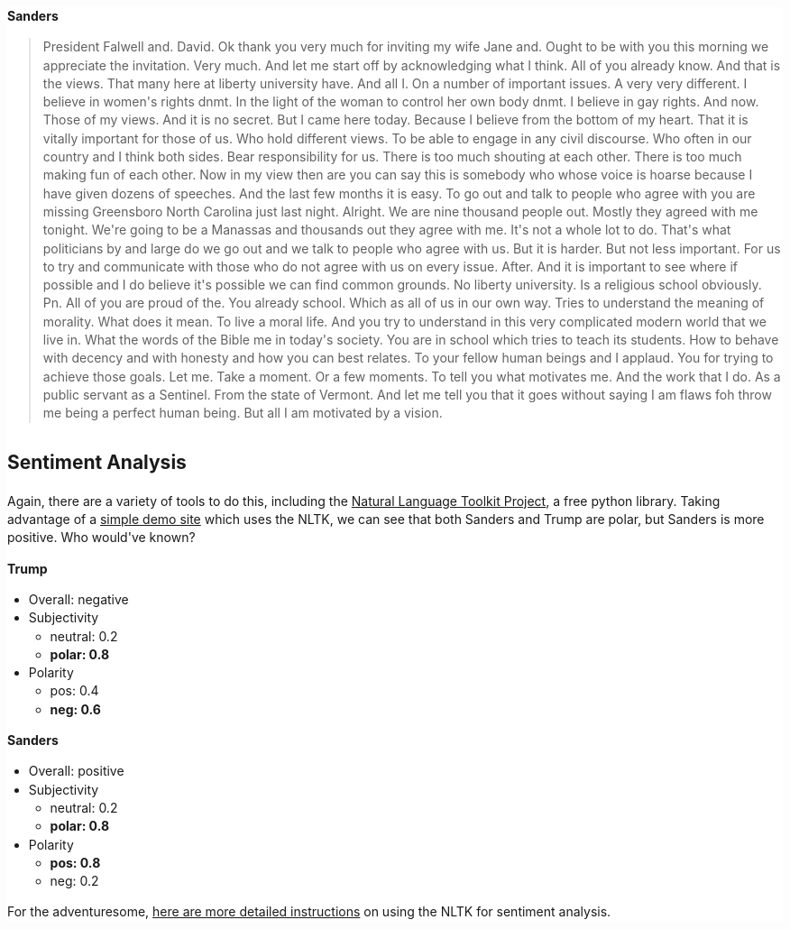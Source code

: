 **Sanders**

> President Falwell and. David. Ok thank you very much for inviting my wife Jane and. Ought to be with you this morning we appreciate the invitation. Very much. And let me start off by acknowledging what I think. All of you already know. And that is the views. That many here at liberty university have. And all I. On a number of important issues. A very very different. I believe in women's rights dnmt. In the light of the woman to control her own body dnmt. I believe in gay rights. And now. Those of my views. And it is no secret. But I came here today. Because I believe from the bottom of my heart. That it is vitally important for those of us. Who hold different views. To be able to engage in any civil discourse. Who often in our country and I think both sides. Bear responsibility for us. There is too much shouting at each other. There is too much making fun of each other. Now in my view then are you can say this is somebody who whose voice is hoarse because I have given dozens of speeches. And the last few months it is easy. To go out and talk to people who agree with you are missing Greensboro North Carolina just last night. Alright. We are nine thousand people out. Mostly they agreed with me tonight. We're going to be a Manassas and thousands out they agree with me. It's not a whole lot to do. That's what politicians by and large do we go out and we talk to people who agree with us. But it is harder. But not less important. For us to try and communicate with those who do not agree with us on every issue. After. And it is important to see where if possible and I do believe it's possible we can find common grounds. No liberty university. Is a religious school obviously. Pn. All of you are proud of the. You already school. Which as all of us in our own way. Tries to understand the meaning of morality. What does it mean. To live a moral life. And you try to understand in this very complicated modern world that we live in. What the words of the Bible me in today's society. You are in school which tries to teach its students. How to behave with decency and with honesty and how you can best relates. To your fellow human beings and I applaud. You for trying to achieve those goals. Let me. Take a moment. Or a few moments. To tell you what motivates me. And the work that I do. As a public servant as a Sentinel. From the state of Vermont. And let me tell you that it goes without saying I am flaws foh throw me being a perfect human being. But all I am motivated by a vision.

## Sentiment Analysis

Again, there are a variety of tools to do this, including the [Natural Language Toolkit Project](http://www.nltk.org/), a free python library. Taking advantage of a [simple demo site](http://text-processing.com/demo/sentiment/) which uses the NLTK, we can see that both Sanders and Trump are polar, but Sanders is more positive.  Who would've known?

**Trump**

* Overall: negative
* Subjectivity
  * neutral: 0.2
  * **polar: 0.8**
* Polarity
  * pos: 0.4
  * **neg: 0.6**

**Sanders**

* Overall: positive
* Subjectivity
  * neutral: 0.2
  * **polar: 0.8**
* Polarity
  * **pos: 0.8**
  * neg: 0.2

For the adventuresome, [here are more detailed instructions](http://www.nltk.org/howto/sentiment.html) on using the NLTK for sentiment analysis.
